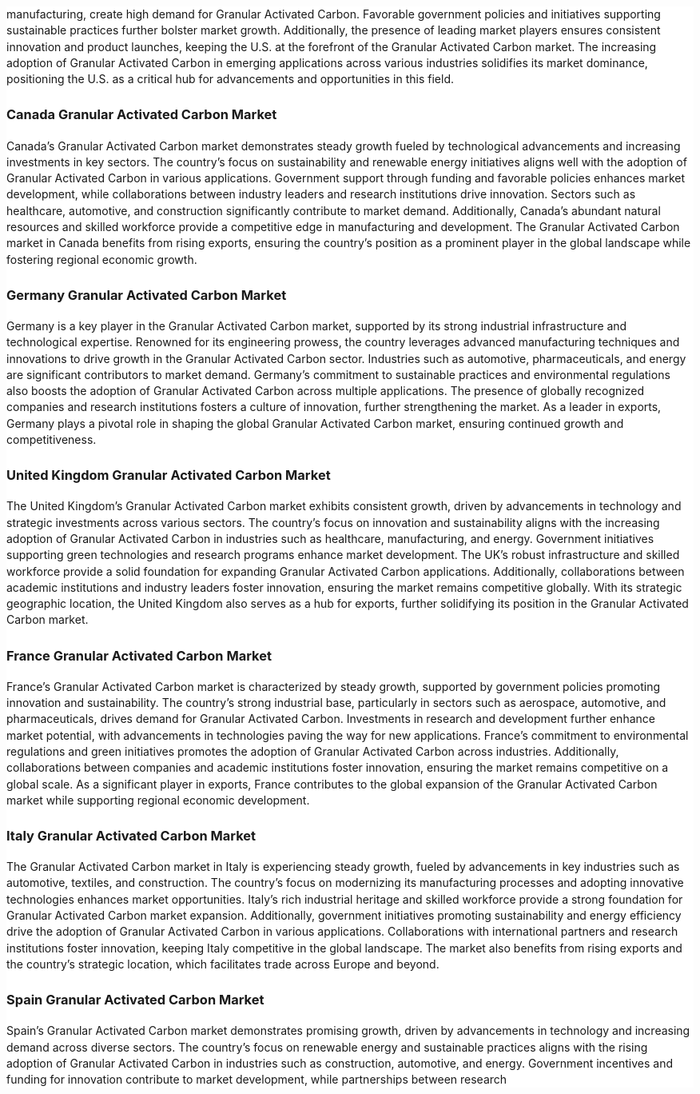 manufacturing, create high demand for Granular Activated Carbon. Favorable government policies and initiatives supporting sustainable practices further bolster market growth. Additionally, the presence of leading market players ensures consistent innovation and product launches, keeping the U.S. at the forefront of the Granular Activated Carbon market. The increasing adoption of Granular Activated Carbon in emerging applications across various industries solidifies its market dominance, positioning the U.S. as a critical hub for advancements and opportunities in this field.</p><h3>Canada Granular Activated Carbon Market</h3><p>Canada&rsquo;s Granular Activated Carbon market demonstrates steady growth fueled by technological advancements and increasing investments in key sectors. The country&rsquo;s focus on sustainability and renewable energy initiatives aligns well with the adoption of Granular Activated Carbon in various applications. Government support through funding and favorable policies enhances market development, while collaborations between industry leaders and research institutions drive innovation. Sectors such as healthcare, automotive, and construction significantly contribute to market demand. Additionally, Canada&rsquo;s abundant natural resources and skilled workforce provide a competitive edge in manufacturing and development. The Granular Activated Carbon market in Canada benefits from rising exports, ensuring the country&rsquo;s position as a prominent player in the global landscape while fostering regional economic growth.</p><h3>Germany Granular Activated Carbon Market</h3><p>Germany is a key player in the Granular Activated Carbon market, supported by its strong industrial infrastructure and technological expertise. Renowned for its engineering prowess, the country leverages advanced manufacturing techniques and innovations to drive growth in the Granular Activated Carbon sector. Industries such as automotive, pharmaceuticals, and energy are significant contributors to market demand. Germany&rsquo;s commitment to sustainable practices and environmental regulations also boosts the adoption of Granular Activated Carbon across multiple applications. The presence of globally recognized companies and research institutions fosters a culture of innovation, further strengthening the market. As a leader in exports, Germany plays a pivotal role in shaping the global Granular Activated Carbon market, ensuring continued growth and competitiveness.</p><h3>United Kingdom Granular Activated Carbon Market</h3><p>The United Kingdom&rsquo;s Granular Activated Carbon market exhibits consistent growth, driven by advancements in technology and strategic investments across various sectors. The country&rsquo;s focus on innovation and sustainability aligns with the increasing adoption of Granular Activated Carbon in industries such as healthcare, manufacturing, and energy. Government initiatives supporting green technologies and research programs enhance market development. The UK&rsquo;s robust infrastructure and skilled workforce provide a solid foundation for expanding Granular Activated Carbon applications. Additionally, collaborations between academic institutions and industry leaders foster innovation, ensuring the market remains competitive globally. With its strategic geographic location, the United Kingdom also serves as a hub for exports, further solidifying its position in the Granular Activated Carbon market.</p><h3>France Granular Activated Carbon Market</h3><p>France&rsquo;s Granular Activated Carbon market is characterized by steady growth, supported by government policies promoting innovation and sustainability. The country&rsquo;s strong industrial base, particularly in sectors such as aerospace, automotive, and pharmaceuticals, drives demand for Granular Activated Carbon. Investments in research and development further enhance market potential, with advancements in technologies paving the way for new applications. France&rsquo;s commitment to environmental regulations and green initiatives promotes the adoption of Granular Activated Carbon across industries. Additionally, collaborations between companies and academic institutions foster innovation, ensuring the market remains competitive on a global scale. As a significant player in exports, France contributes to the global expansion of the Granular Activated Carbon market while supporting regional economic development.</p><h3>Italy Granular Activated Carbon Market</h3><p>The Granular Activated Carbon market in Italy is experiencing steady growth, fueled by advancements in key industries such as automotive, textiles, and construction. The country&rsquo;s focus on modernizing its manufacturing processes and adopting innovative technologies enhances market opportunities. Italy&rsquo;s rich industrial heritage and skilled workforce provide a strong foundation for Granular Activated Carbon market expansion. Additionally, government initiatives promoting sustainability and energy efficiency drive the adoption of Granular Activated Carbon in various applications. Collaborations with international partners and research institutions foster innovation, keeping Italy competitive in the global landscape. The market also benefits from rising exports and the country&rsquo;s strategic location, which facilitates trade across Europe and beyond.</p><h3>Spain Granular Activated Carbon Market</h3><p>Spain&rsquo;s Granular Activated Carbon market demonstrates promising growth, driven by advancements in technology and increasing demand across diverse sectors. The country&rsquo;s focus on renewable energy and sustainable practices aligns with the rising adoption of Granular Activated Carbon in industries such as construction, automotive, and energy. Government incentives and funding for innovation contribute to market development, while partnerships between research